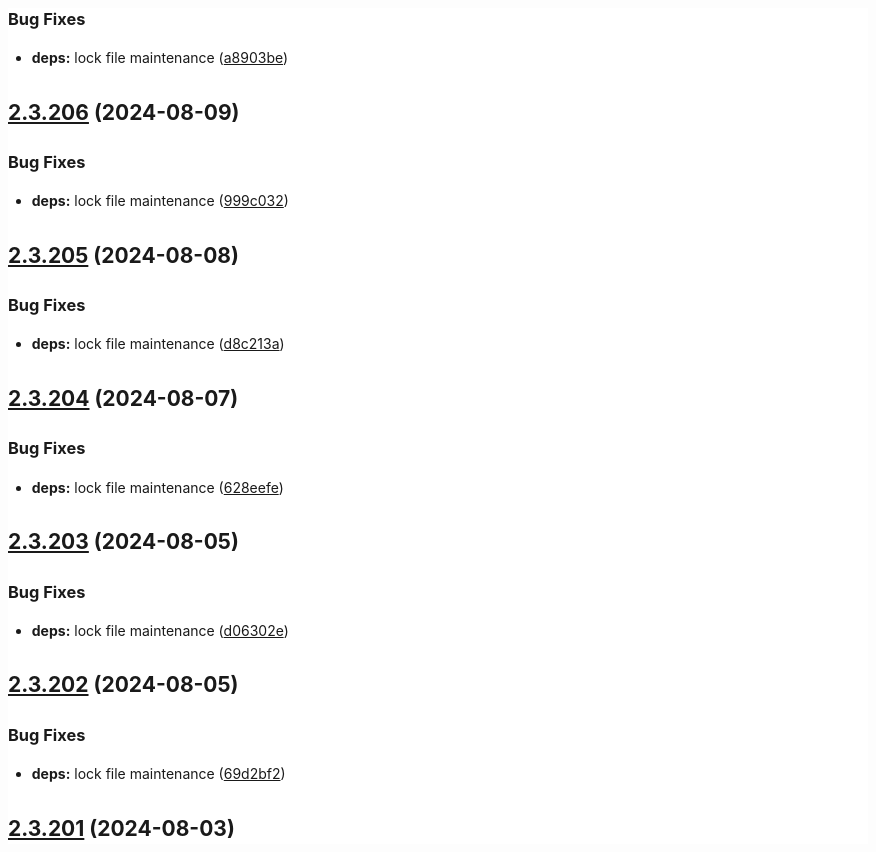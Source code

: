 
### Bug Fixes

* **deps:** lock file maintenance ([a8903be](https://github.com/scratchfoundation/scratch-storage/commit/a8903beb61d1e8267635d28144bbd682aa067b7a))

## [2.3.206](https://github.com/scratchfoundation/scratch-storage/compare/v2.3.205...v2.3.206) (2024-08-09)


### Bug Fixes

* **deps:** lock file maintenance ([999c032](https://github.com/scratchfoundation/scratch-storage/commit/999c032f72bde30492d89e7811eb06ebfb608e12))

## [2.3.205](https://github.com/scratchfoundation/scratch-storage/compare/v2.3.204...v2.3.205) (2024-08-08)


### Bug Fixes

* **deps:** lock file maintenance ([d8c213a](https://github.com/scratchfoundation/scratch-storage/commit/d8c213aff64f3bb8da2ee74ab0f462c6e880b576))

## [2.3.204](https://github.com/scratchfoundation/scratch-storage/compare/v2.3.203...v2.3.204) (2024-08-07)


### Bug Fixes

* **deps:** lock file maintenance ([628eefe](https://github.com/scratchfoundation/scratch-storage/commit/628eefe4b2870950120560f6d05baedeaabdc88e))

## [2.3.203](https://github.com/scratchfoundation/scratch-storage/compare/v2.3.202...v2.3.203) (2024-08-05)


### Bug Fixes

* **deps:** lock file maintenance ([d06302e](https://github.com/scratchfoundation/scratch-storage/commit/d06302e6e3497fa8755637721d0c6d9c92ea7e57))

## [2.3.202](https://github.com/scratchfoundation/scratch-storage/compare/v2.3.201...v2.3.202) (2024-08-05)


### Bug Fixes

* **deps:** lock file maintenance ([69d2bf2](https://github.com/scratchfoundation/scratch-storage/commit/69d2bf2bd1537d9b30b2709efa3711338534d6e8))

## [2.3.201](https://github.com/scratchfoundation/scratch-storage/compare/v2.3.200...v2.3.201) (2024-08-03)
